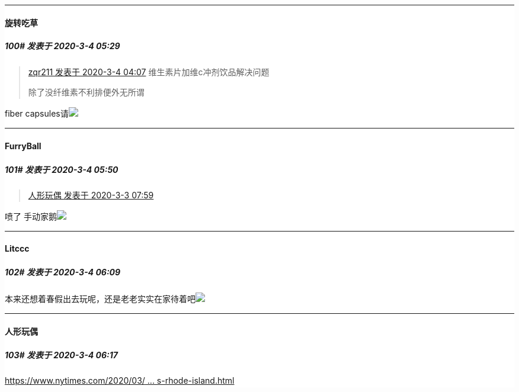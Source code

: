 



-----

####  旋转吃草  
##### 100#       发表于 2020-3-4 05:29



<blockquote><a href="httphttps://bbs.saraba1st.com/2b/forum.php?mod=redirect&amp;goto=findpost&amp;pid=46609208&amp;ptid=1916866" target="_blank">zqr211 发表于 2020-3-4 04:07</a>
维生素片加维c冲剂饮品解决问题

除了没纤维素不利排便外无所谓</blockquote>
fiber capsules请<img src="https://static.saraba1st.com/image/smiley/face2017/068.png" referrerpolicy="no-referrer">







-----

####  FurryBall  
##### 101#       发表于 2020-3-4 05:50



<blockquote><a href="httphttps://bbs.saraba1st.com/2b/forum.php?mod=redirect&amp;goto=findpost&amp;pid=46598989&amp;ptid=1916866" target="_blank">人形玩偶 发表于 2020-3-3 07:59</a></blockquote>
喷了 手动家鹅<img src="https://static.saraba1st.com/image/smiley/face2017/067.png" referrerpolicy="no-referrer">







-----

####  Litccc  
##### 102#       发表于 2020-3-4 06:09




本来还想着春假出去玩呢，还是老老实实在家待着吧<img src="https://static.saraba1st.com/image/smiley/face2017/001.png" referrerpolicy="no-referrer">







-----

####  人形玩偶  
##### 103#       发表于 2020-3-4 06:17



[https://www.nytimes.com/2020/03/ ... s-rhode-island.html](https://www.nytimes.com/2020/03/02/us/coronavirus-schools-rhode-island.html)
